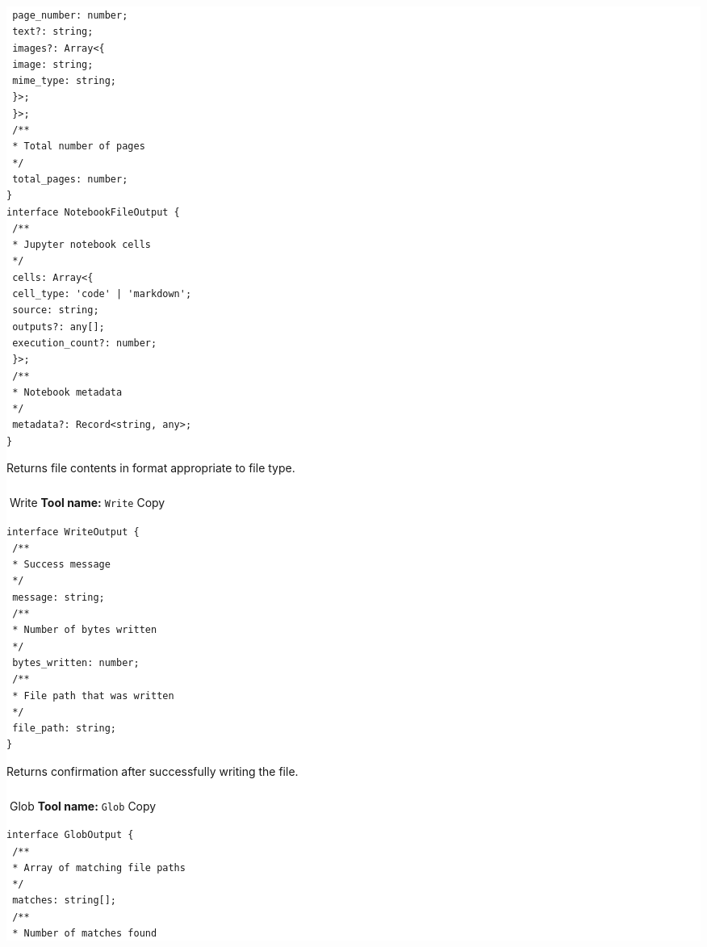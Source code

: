 ```
 page_number: number;
 text?: string;
 images?: Array<{
 image: string;
 mime_type: string;
 }>;
 }>;
 /**
 * Total number of pages
 */
 total_pages: number;
}
interface NotebookFileOutput {
 /**
 * Jupyter notebook cells
 */
 cells: Array<{
 cell_type: 'code' | 'markdown';
 source: string;
 outputs?: any[];
 execution_count?: number;
 }>;
 /**
 * Notebook metadata
 */
 metadata?: Record<string, any>;
}
```
Returns file contents in format appropriate to file type.
### 
[​](#write-2)
Write
**Tool name:** `Write`
Copy
```
interface WriteOutput {
 /**
 * Success message
 */
 message: string;
 /**
 * Number of bytes written
 */
 bytes_written: number;
 /**
 * File path that was written
 */
 file_path: string;
}
```
Returns confirmation after successfully writing the file.
### 
[​](#glob-2)
Glob
**Tool name:** `Glob`
Copy
```
interface GlobOutput {
 /**
 * Array of matching file paths
 */
 matches: string[];
 /**
 * Number of matches found
```